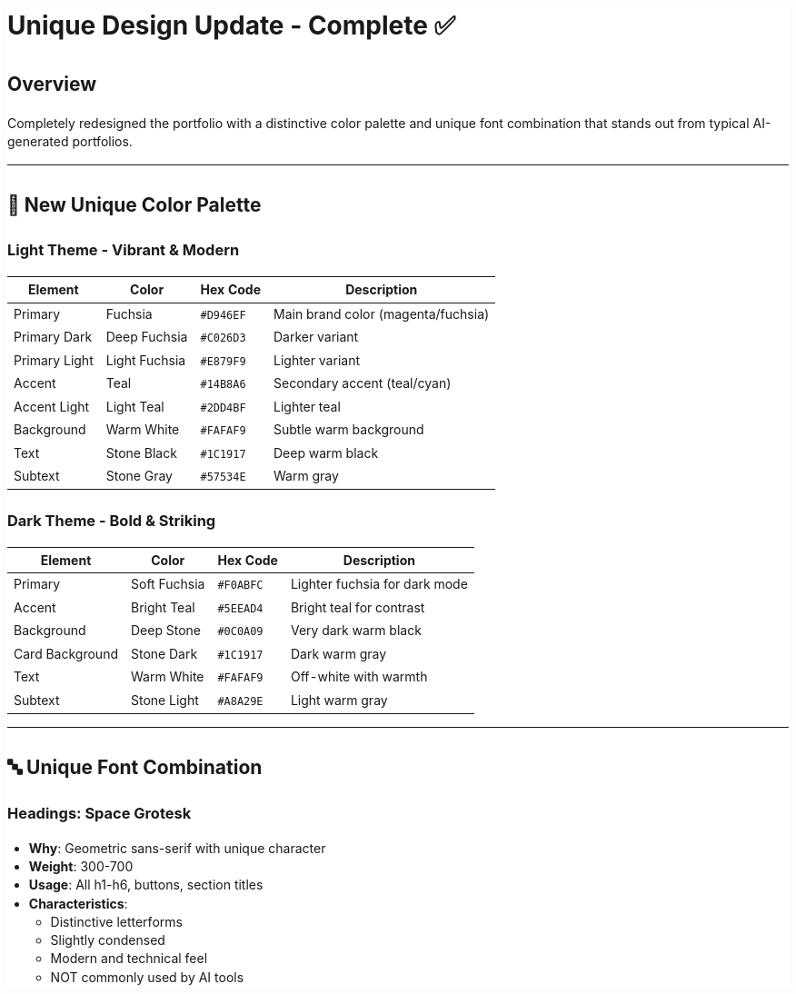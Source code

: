 # Unique Design Update - Complete ✅

## Overview
Completely redesigned the portfolio with a distinctive color palette and unique font combination that stands out from typical AI-generated portfolios.

---

## 🎨 New Unique Color Palette

### Light Theme - Vibrant & Modern
| Element | Color | Hex Code | Description |
|---------|-------|----------|-------------|
| Primary | Fuchsia | `#D946EF` | Main brand color (magenta/fuchsia) |
| Primary Dark | Deep Fuchsia | `#C026D3` | Darker variant |
| Primary Light | Light Fuchsia | `#E879F9` | Lighter variant |
| Accent | Teal | `#14B8A6` | Secondary accent (teal/cyan) |
| Accent Light | Light Teal | `#2DD4BF` | Lighter teal |
| Background | Warm White | `#FAFAF9` | Subtle warm background |
| Text | Stone Black | `#1C1917` | Deep warm black |
| Subtext | Stone Gray | `#57534E` | Warm gray |

### Dark Theme - Bold & Striking
| Element | Color | Hex Code | Description |
|---------|-------|----------|-------------|
| Primary | Soft Fuchsia | `#F0ABFC` | Lighter fuchsia for dark mode |
| Accent | Bright Teal | `#5EEAD4` | Bright teal for contrast |
| Background | Deep Stone | `#0C0A09` | Very dark warm black |
| Card Background | Stone Dark | `#1C1917` | Dark warm gray |
| Text | Warm White | `#FAFAF9` | Off-white with warmth |
| Subtext | Stone Light | `#A8A29E` | Light warm gray |

---

## 🔤 Unique Font Combination

### Headings: Space Grotesk
- **Why**: Geometric sans-serif with unique character
- **Weight**: 300-700
- **Usage**: All h1-h6, buttons, section titles
- **Characteristics**: 
  - Distinctive letterforms
  - Slightly condensed
  - Modern and technical feel
  - NOT commonly used by AI tools
